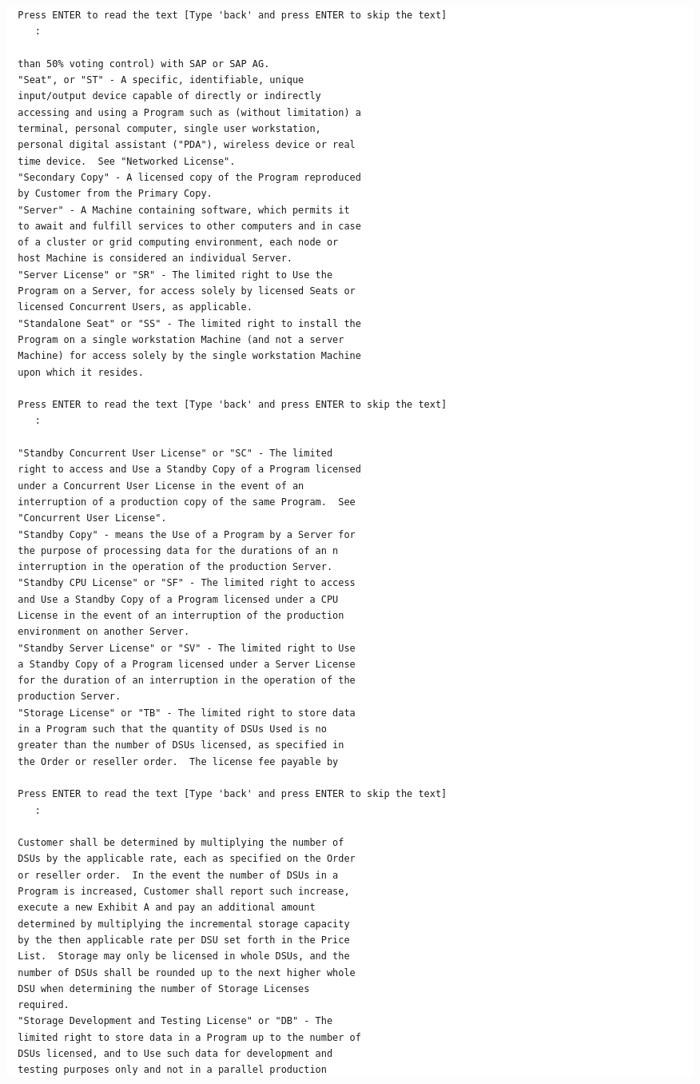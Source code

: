       Press ENTER to read the text [Type 'back' and press ENTER to skip the text] 
         : 

      than 50% voting control) with SAP or SAP AG.
      "Seat", or "ST" - A specific, identifiable, unique 
      input/output device capable of directly or indirectly 
      accessing and using a Program such as (without limitation) a
      terminal, personal computer, single user workstation, 
      personal digital assistant ("PDA"), wireless device or real 
      time device.  See "Networked License".
      "Secondary Copy" - A licensed copy of the Program reproduced
      by Customer from the Primary Copy.
      "Server" - A Machine containing software, which permits it 
      to await and fulfill services to other computers and in case
      of a cluster or grid computing environment, each node or 
      host Machine is considered an individual Server.
      "Server License" or "SR" - The limited right to Use the 
      Program on a Server, for access solely by licensed Seats or 
      licensed Concurrent Users, as applicable.
      "Standalone Seat" or "SS" - The limited right to install the
      Program on a single workstation Machine (and not a server 
      Machine) for access solely by the single workstation Machine
      upon which it resides.

      Press ENTER to read the text [Type 'back' and press ENTER to skip the text] 
         : 

      "Standby Concurrent User License" or "SC" - The limited 
      right to access and Use a Standby Copy of a Program licensed
      under a Concurrent User License in the event of an 
      interruption of a production copy of the same Program.  See 
      "Concurrent User License".
      "Standby Copy" - means the Use of a Program by a Server for 
      the purpose of processing data for the durations of an n 
      interruption in the operation of the production Server.
      "Standby CPU License" or "SF" - The limited right to access 
      and Use a Standby Copy of a Program licensed under a CPU 
      License in the event of an interruption of the production 
      environment on another Server.
      "Standby Server License" or "SV" - The limited right to Use 
      a Standby Copy of a Program licensed under a Server License 
      for the duration of an interruption in the operation of the 
      production Server.
      "Storage License" or "TB" - The limited right to store data 
      in a Program such that the quantity of DSUs Used is no 
      greater than the number of DSUs licensed, as specified in 
      the Order or reseller order.  The license fee payable by 

      Press ENTER to read the text [Type 'back' and press ENTER to skip the text] 
         : 

      Customer shall be determined by multiplying the number of 
      DSUs by the applicable rate, each as specified on the Order 
      or reseller order.  In the event the number of DSUs in a 
      Program is increased, Customer shall report such increase, 
      execute a new Exhibit A and pay an additional amount 
      determined by multiplying the incremental storage capacity 
      by the then applicable rate per DSU set forth in the Price 
      List.  Storage may only be licensed in whole DSUs, and the 
      number of DSUs shall be rounded up to the next higher whole 
      DSU when determining the number of Storage Licenses 
      required.
      "Storage Development and Testing License" or "DB" - The 
      limited right to store data in a Program up to the number of
      DSUs licensed, and to Use such data for development and 
      testing purposes only and not in a parallel production 